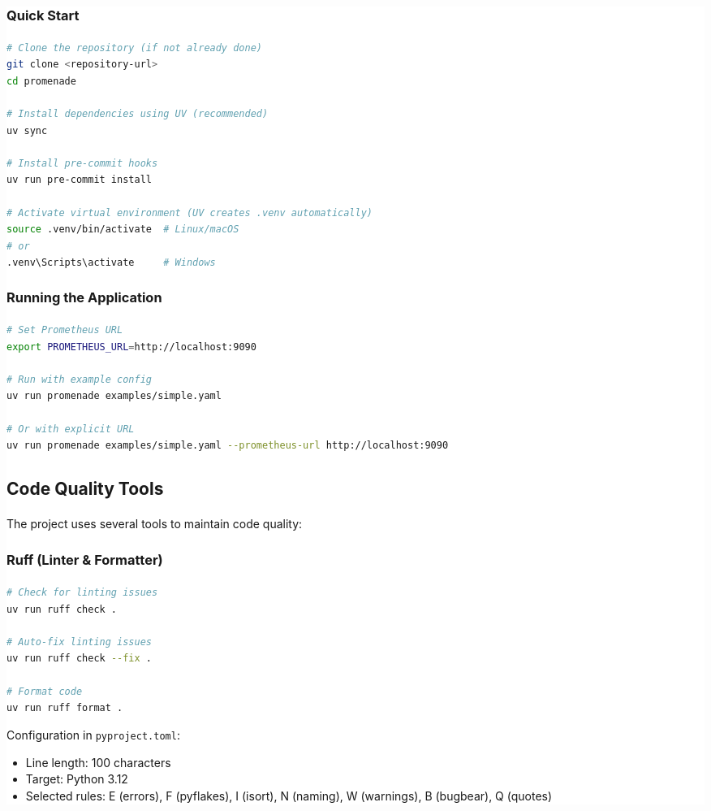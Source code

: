 ### Quick Start

```bash
# Clone the repository (if not already done)
git clone <repository-url>
cd promenade

# Install dependencies using UV (recommended)
uv sync

# Install pre-commit hooks
uv run pre-commit install

# Activate virtual environment (UV creates .venv automatically)
source .venv/bin/activate  # Linux/macOS
# or
.venv\Scripts\activate     # Windows
```

### Running the Application

```bash
# Set Prometheus URL
export PROMETHEUS_URL=http://localhost:9090

# Run with example config
uv run promenade examples/simple.yaml

# Or with explicit URL
uv run promenade examples/simple.yaml --prometheus-url http://localhost:9090
```

## Code Quality Tools

The project uses several tools to maintain code quality:

### Ruff (Linter & Formatter)

```bash
# Check for linting issues
uv run ruff check .

# Auto-fix linting issues
uv run ruff check --fix .

# Format code
uv run ruff format .
```

Configuration in `pyproject.toml`:
- Line length: 100 characters
- Target: Python 3.12
- Selected rules: E (errors), F (pyflakes), I (isort), N (naming), W (warnings), B (bugbear), Q (quotes)
